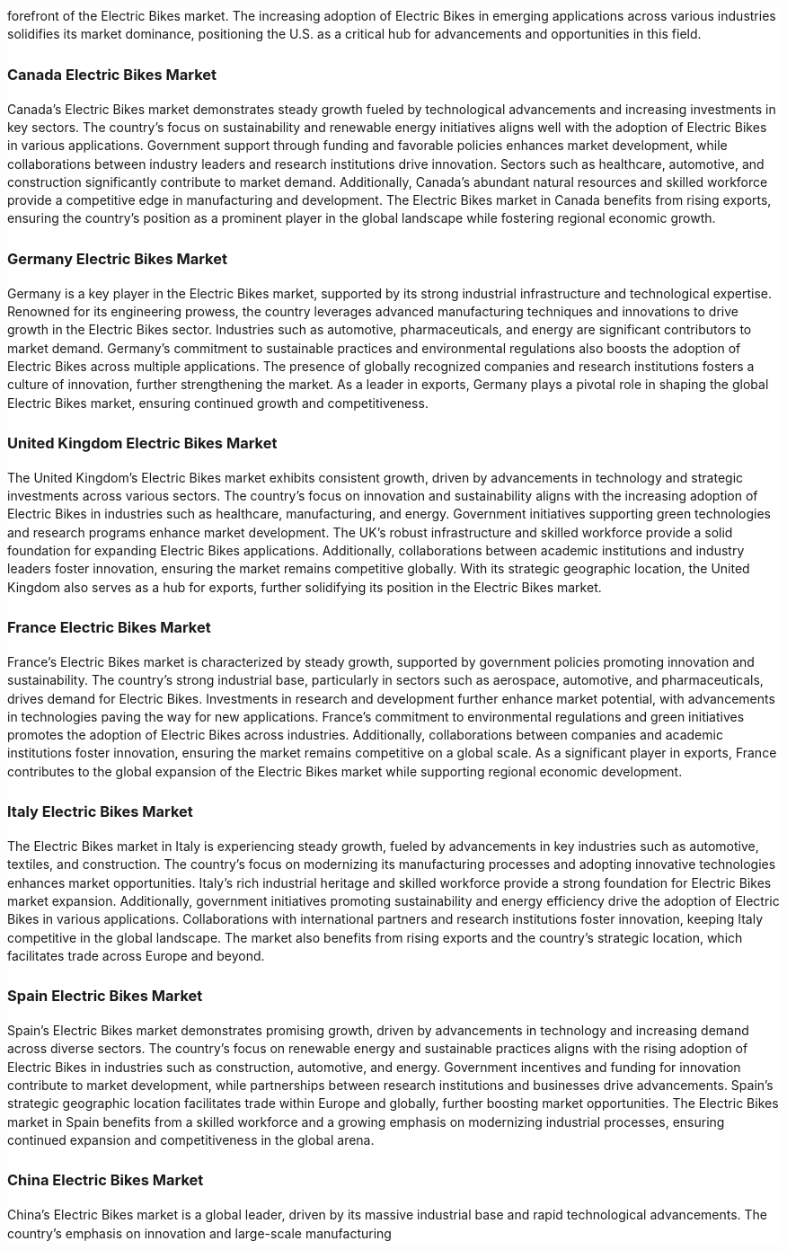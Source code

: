 forefront of the Electric Bikes market. The increasing adoption of Electric Bikes in emerging applications across various industries solidifies its market dominance, positioning the U.S. as a critical hub for advancements and opportunities in this field.</p><h3>Canada Electric Bikes Market</h3><p>Canada&rsquo;s Electric Bikes market demonstrates steady growth fueled by technological advancements and increasing investments in key sectors. The country&rsquo;s focus on sustainability and renewable energy initiatives aligns well with the adoption of Electric Bikes in various applications. Government support through funding and favorable policies enhances market development, while collaborations between industry leaders and research institutions drive innovation. Sectors such as healthcare, automotive, and construction significantly contribute to market demand. Additionally, Canada&rsquo;s abundant natural resources and skilled workforce provide a competitive edge in manufacturing and development. The Electric Bikes market in Canada benefits from rising exports, ensuring the country&rsquo;s position as a prominent player in the global landscape while fostering regional economic growth.</p><h3>Germany Electric Bikes Market</h3><p>Germany is a key player in the Electric Bikes market, supported by its strong industrial infrastructure and technological expertise. Renowned for its engineering prowess, the country leverages advanced manufacturing techniques and innovations to drive growth in the Electric Bikes sector. Industries such as automotive, pharmaceuticals, and energy are significant contributors to market demand. Germany&rsquo;s commitment to sustainable practices and environmental regulations also boosts the adoption of Electric Bikes across multiple applications. The presence of globally recognized companies and research institutions fosters a culture of innovation, further strengthening the market. As a leader in exports, Germany plays a pivotal role in shaping the global Electric Bikes market, ensuring continued growth and competitiveness.</p><h3>United Kingdom Electric Bikes Market</h3><p>The United Kingdom&rsquo;s Electric Bikes market exhibits consistent growth, driven by advancements in technology and strategic investments across various sectors. The country&rsquo;s focus on innovation and sustainability aligns with the increasing adoption of Electric Bikes in industries such as healthcare, manufacturing, and energy. Government initiatives supporting green technologies and research programs enhance market development. The UK&rsquo;s robust infrastructure and skilled workforce provide a solid foundation for expanding Electric Bikes applications. Additionally, collaborations between academic institutions and industry leaders foster innovation, ensuring the market remains competitive globally. With its strategic geographic location, the United Kingdom also serves as a hub for exports, further solidifying its position in the Electric Bikes market.</p><h3>France Electric Bikes Market</h3><p>France&rsquo;s Electric Bikes market is characterized by steady growth, supported by government policies promoting innovation and sustainability. The country&rsquo;s strong industrial base, particularly in sectors such as aerospace, automotive, and pharmaceuticals, drives demand for Electric Bikes. Investments in research and development further enhance market potential, with advancements in technologies paving the way for new applications. France&rsquo;s commitment to environmental regulations and green initiatives promotes the adoption of Electric Bikes across industries. Additionally, collaborations between companies and academic institutions foster innovation, ensuring the market remains competitive on a global scale. As a significant player in exports, France contributes to the global expansion of the Electric Bikes market while supporting regional economic development.</p><h3>Italy Electric Bikes Market</h3><p>The Electric Bikes market in Italy is experiencing steady growth, fueled by advancements in key industries such as automotive, textiles, and construction. The country&rsquo;s focus on modernizing its manufacturing processes and adopting innovative technologies enhances market opportunities. Italy&rsquo;s rich industrial heritage and skilled workforce provide a strong foundation for Electric Bikes market expansion. Additionally, government initiatives promoting sustainability and energy efficiency drive the adoption of Electric Bikes in various applications. Collaborations with international partners and research institutions foster innovation, keeping Italy competitive in the global landscape. The market also benefits from rising exports and the country&rsquo;s strategic location, which facilitates trade across Europe and beyond.</p><h3>Spain Electric Bikes Market</h3><p>Spain&rsquo;s Electric Bikes market demonstrates promising growth, driven by advancements in technology and increasing demand across diverse sectors. The country&rsquo;s focus on renewable energy and sustainable practices aligns with the rising adoption of Electric Bikes in industries such as construction, automotive, and energy. Government incentives and funding for innovation contribute to market development, while partnerships between research institutions and businesses drive advancements. Spain&rsquo;s strategic geographic location facilitates trade within Europe and globally, further boosting market opportunities. The Electric Bikes market in Spain benefits from a skilled workforce and a growing emphasis on modernizing industrial processes, ensuring continued expansion and competitiveness in the global arena.</p><h3>China Electric Bikes Market</h3><p>China&rsquo;s Electric Bikes market is a global leader, driven by its massive industrial base and rapid technological advancements. The country&rsquo;s emphasis on innovation and large-scale manufacturing